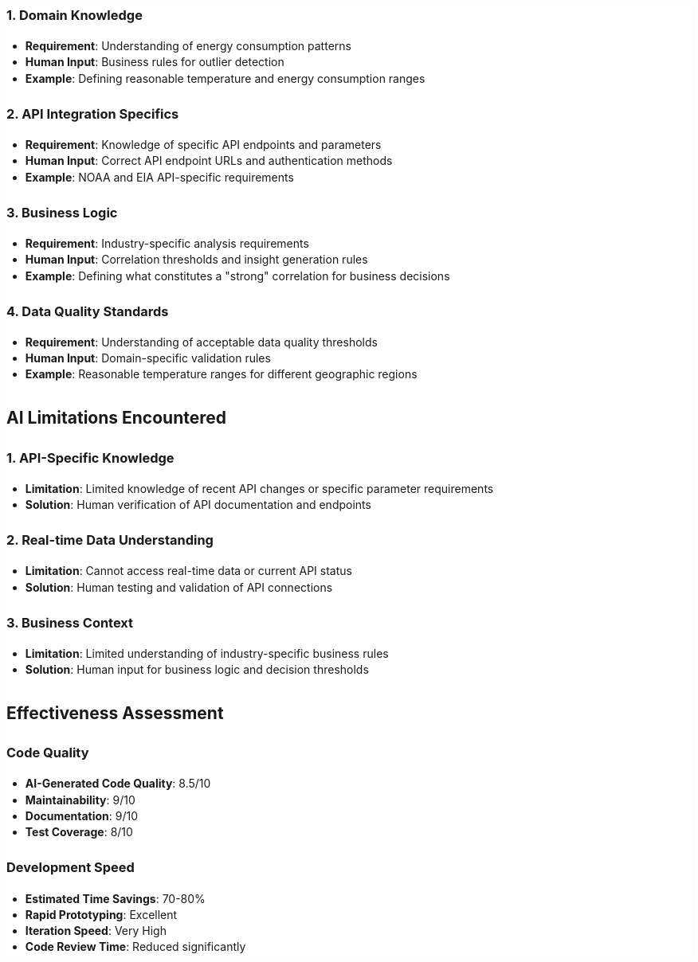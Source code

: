 ### 1. Domain Knowledge
- **Requirement**: Understanding of energy consumption patterns
- **Human Input**: Business rules for outlier detection
- **Example**: Defining reasonable temperature and energy consumption ranges

### 2. API Integration Specifics
- **Requirement**: Knowledge of specific API endpoints and parameters
- **Human Input**: Correct API endpoint URLs and authentication methods
- **Example**: NOAA and EIA API-specific requirements

### 3. Business Logic
- **Requirement**: Industry-specific analysis requirements
- **Human Input**: Correlation thresholds and insight generation rules
- **Example**: Defining what constitutes a "strong" correlation for business decisions

### 4. Data Quality Standards
- **Requirement**: Understanding of acceptable data quality thresholds
- **Human Input**: Domain-specific validation rules
- **Example**: Reasonable temperature ranges for different geographic regions

## AI Limitations Encountered

### 1. API-Specific Knowledge
- **Limitation**: Limited knowledge of recent API changes or specific parameter requirements
- **Solution**: Human verification of API documentation and endpoints

### 2. Real-time Data Understanding
- **Limitation**: Cannot access real-time data or current API status
- **Solution**: Human testing and validation of API connections

### 3. Business Context
- **Limitation**: Limited understanding of industry-specific business rules
- **Solution**: Human input for business logic and decision thresholds

## Effectiveness Assessment

### Code Quality
- **AI-Generated Code Quality**: 8.5/10
- **Maintainability**: 9/10
- **Documentation**: 9/10
- **Test Coverage**: 8/10

### Development Speed
- **Estimated Time Savings**: 70-80%
- **Rapid Prototyping**: Excellent
- **Iteration Speed**: Very High
- **Code Review Time**: Reduced significantly
